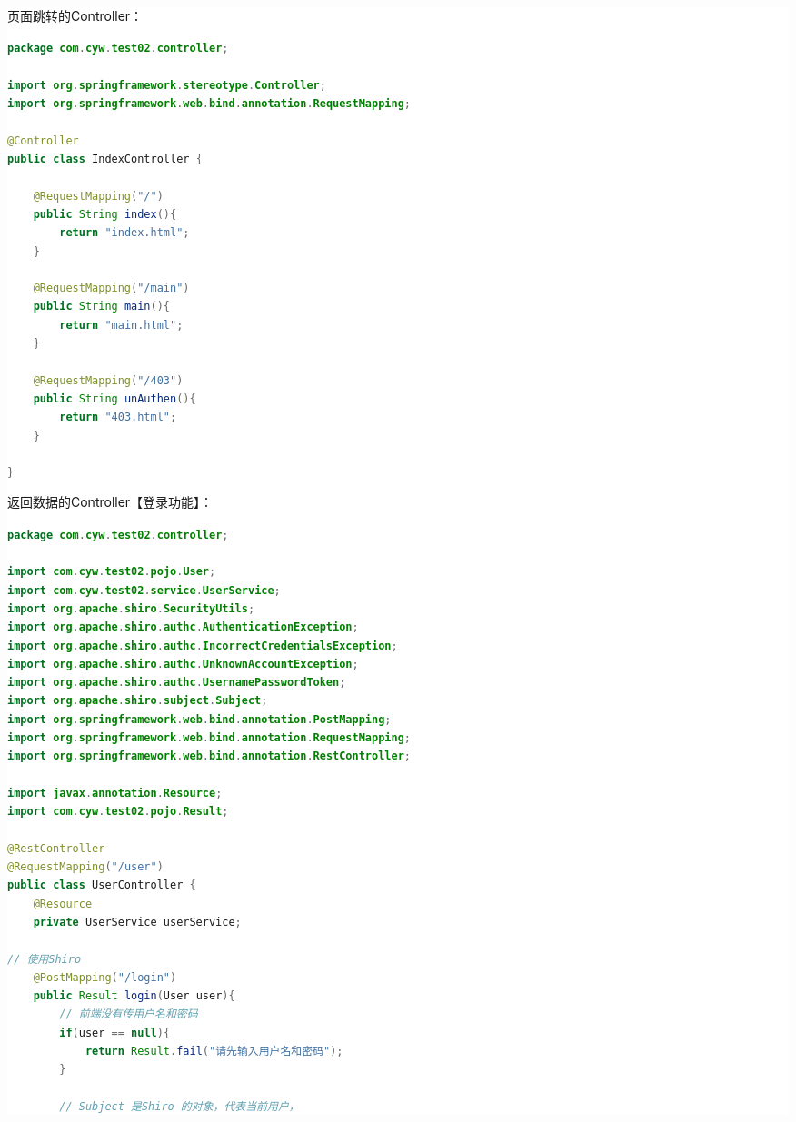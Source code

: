 
页面跳转的Controller：

```java
package com.cyw.test02.controller;

import org.springframework.stereotype.Controller;
import org.springframework.web.bind.annotation.RequestMapping;

@Controller
public class IndexController {
    
    @RequestMapping("/")
    public String index(){
        return "index.html";
    }

    @RequestMapping("/main")
    public String main(){
        return "main.html";
    }

    @RequestMapping("/403")
    public String unAuthen(){
        return "403.html";
    }

}
```



返回数据的Controller【登录功能】：

```java
package com.cyw.test02.controller;

import com.cyw.test02.pojo.User;
import com.cyw.test02.service.UserService;
import org.apache.shiro.SecurityUtils;
import org.apache.shiro.authc.AuthenticationException;
import org.apache.shiro.authc.IncorrectCredentialsException;
import org.apache.shiro.authc.UnknownAccountException;
import org.apache.shiro.authc.UsernamePasswordToken;
import org.apache.shiro.subject.Subject;
import org.springframework.web.bind.annotation.PostMapping;
import org.springframework.web.bind.annotation.RequestMapping;
import org.springframework.web.bind.annotation.RestController;

import javax.annotation.Resource;
import com.cyw.test02.pojo.Result;

@RestController
@RequestMapping("/user")
public class UserController {
    @Resource
    private UserService userService;

// 使用Shiro
    @PostMapping("/login")
    public Result login(User user){
		// 前端没有传用户名和密码
        if(user == null){
            return Result.fail("请先输入用户名和密码");
        }
        
		// Subject 是Shiro 的对象，代表当前用户，
```